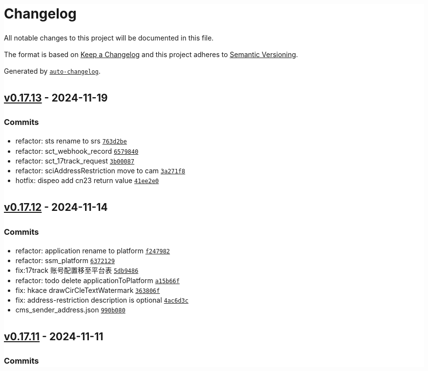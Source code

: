 # Changelog

All notable changes to this project will be documented in this file.

The format is based on [Keep a Changelog](https://keepachangelog.com/en/1.0.0/)
and this project adheres to [Semantic Versioning](https://semver.org/spec/v2.0.0.html).

Generated by [`auto-changelog`](https://github.com/CookPete/auto-changelog).

## [v0.17.13](https://gitlab.ftlapp.cn/ftl/cms/cms-api/compare/v0.17.12...v0.17.13) - 2024-11-19

### Commits

- refactor: sts rename to srs [`763d2be`](https://gitlab.ftlapp.cn/ftl/cms/cms-api/commit/763d2bef902302b7c9b9b670c8c994139ea978b6)
- refactor: sct_webhook_record [`6579840`](https://gitlab.ftlapp.cn/ftl/cms/cms-api/commit/65798409224213fd1ca69825167e9cb2eaf0cd61)
- refactor: sct_17track_request [`3b00087`](https://gitlab.ftlapp.cn/ftl/cms/cms-api/commit/3b0008755971452a93439c7d96c061691665c6a3)
- refactor: sciAddressRestriction move to cam [`3a271f8`](https://gitlab.ftlapp.cn/ftl/cms/cms-api/commit/3a271f890ee6213a65a13328d410074a9ff1aed7)
- hotfix: dispeo add cn23 return value [`41ee2e0`](https://gitlab.ftlapp.cn/ftl/cms/cms-api/commit/41ee2e05f50c89c9dc8ccb5bea0ad3fa13151dd3)

## [v0.17.12](https://gitlab.ftlapp.cn/ftl/cms/cms-api/compare/v0.17.11...v0.17.12) - 2024-11-14

### Commits

- refactor: application rename to platform [`f247982`](https://gitlab.ftlapp.cn/ftl/cms/cms-api/commit/f247982fa11a5d87305774c48bc14ffb5c3838be)
- refactor: ssm_platform [`6372129`](https://gitlab.ftlapp.cn/ftl/cms/cms-api/commit/637212924b13cd9d62c7239fcde3a2951b88b0b4)
- fix:17track 账号配置移至平台表 [`5db9486`](https://gitlab.ftlapp.cn/ftl/cms/cms-api/commit/5db94862342d1bc6feff93d256a575aa107df55c)
- refactor: todo delete applicationToPlatform [`a15b66f`](https://gitlab.ftlapp.cn/ftl/cms/cms-api/commit/a15b66f28310e804846005329d496ae8b7936d6a)
- fix: hkace drawCirCleTextWatermark [`363806f`](https://gitlab.ftlapp.cn/ftl/cms/cms-api/commit/363806f27ff6b8f489a548c583f9787e5dcf484c)
- fix: address-restriction description is optional [`4ac6d3c`](https://gitlab.ftlapp.cn/ftl/cms/cms-api/commit/4ac6d3c5605d89f9371fb72bf9530a329297e4be)
- cms_sender_address.json [`990b080`](https://gitlab.ftlapp.cn/ftl/cms/cms-api/commit/990b080d2ad5b3e1cbbefb7ad2f1e0abf1c32abd)

## [v0.17.11](https://gitlab.ftlapp.cn/ftl/cms/cms-api/compare/v0.17.10...v0.17.11) - 2024-11-11

### Commits
